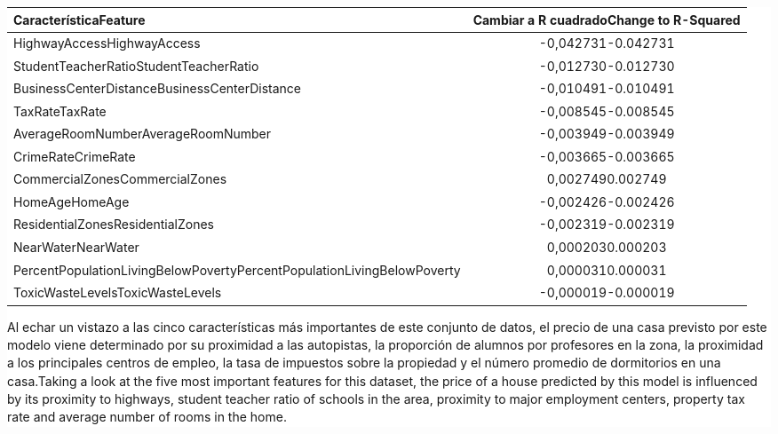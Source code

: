 | <span data-ttu-id="d8bd7-172">Característica</span><span class="sxs-lookup"><span data-stu-id="d8bd7-172">Feature</span></span> | <span data-ttu-id="d8bd7-173">Cambiar a R cuadrado</span><span class="sxs-lookup"><span data-stu-id="d8bd7-173">Change to R-Squared</span></span> |
|:--|:--:|
<span data-ttu-id="d8bd7-174">HighwayAccess</span><span class="sxs-lookup"><span data-stu-id="d8bd7-174">HighwayAccess</span></span>       |   <span data-ttu-id="d8bd7-175">-0,042731</span><span class="sxs-lookup"><span data-stu-id="d8bd7-175">-0.042731</span></span>
<span data-ttu-id="d8bd7-176">StudentTeacherRatio</span><span class="sxs-lookup"><span data-stu-id="d8bd7-176">StudentTeacherRatio</span></span> |   <span data-ttu-id="d8bd7-177">-0,012730</span><span class="sxs-lookup"><span data-stu-id="d8bd7-177">-0.012730</span></span>
<span data-ttu-id="d8bd7-178">BusinessCenterDistance</span><span class="sxs-lookup"><span data-stu-id="d8bd7-178">BusinessCenterDistance</span></span>| <span data-ttu-id="d8bd7-179">-0,010491</span><span class="sxs-lookup"><span data-stu-id="d8bd7-179">-0.010491</span></span>
<span data-ttu-id="d8bd7-180">TaxRate</span><span class="sxs-lookup"><span data-stu-id="d8bd7-180">TaxRate</span></span>             |   <span data-ttu-id="d8bd7-181">-0,008545</span><span class="sxs-lookup"><span data-stu-id="d8bd7-181">-0.008545</span></span>
<span data-ttu-id="d8bd7-182">AverageRoomNumber</span><span class="sxs-lookup"><span data-stu-id="d8bd7-182">AverageRoomNumber</span></span>   |   <span data-ttu-id="d8bd7-183">-0,003949</span><span class="sxs-lookup"><span data-stu-id="d8bd7-183">-0.003949</span></span>
<span data-ttu-id="d8bd7-184">CrimeRate</span><span class="sxs-lookup"><span data-stu-id="d8bd7-184">CrimeRate</span></span>           |   <span data-ttu-id="d8bd7-185">-0,003665</span><span class="sxs-lookup"><span data-stu-id="d8bd7-185">-0.003665</span></span>
<span data-ttu-id="d8bd7-186">CommercialZones</span><span class="sxs-lookup"><span data-stu-id="d8bd7-186">CommercialZones</span></span>     |   <span data-ttu-id="d8bd7-187">0,002749</span><span class="sxs-lookup"><span data-stu-id="d8bd7-187">0.002749</span></span>
<span data-ttu-id="d8bd7-188">HomeAge</span><span class="sxs-lookup"><span data-stu-id="d8bd7-188">HomeAge</span></span>             |   <span data-ttu-id="d8bd7-189">-0,002426</span><span class="sxs-lookup"><span data-stu-id="d8bd7-189">-0.002426</span></span>
<span data-ttu-id="d8bd7-190">ResidentialZones</span><span class="sxs-lookup"><span data-stu-id="d8bd7-190">ResidentialZones</span></span>    |   <span data-ttu-id="d8bd7-191">-0,002319</span><span class="sxs-lookup"><span data-stu-id="d8bd7-191">-0.002319</span></span>
<span data-ttu-id="d8bd7-192">NearWater</span><span class="sxs-lookup"><span data-stu-id="d8bd7-192">NearWater</span></span>           |   <span data-ttu-id="d8bd7-193">0,000203</span><span class="sxs-lookup"><span data-stu-id="d8bd7-193">0.000203</span></span>
<span data-ttu-id="d8bd7-194">PercentPopulationLivingBelowPoverty</span><span class="sxs-lookup"><span data-stu-id="d8bd7-194">PercentPopulationLivingBelowPoverty</span></span>|    <span data-ttu-id="d8bd7-195">0,000031</span><span class="sxs-lookup"><span data-stu-id="d8bd7-195">0.000031</span></span>
<span data-ttu-id="d8bd7-196">ToxicWasteLevels</span><span class="sxs-lookup"><span data-stu-id="d8bd7-196">ToxicWasteLevels</span></span>    |   <span data-ttu-id="d8bd7-197">-0,000019</span><span class="sxs-lookup"><span data-stu-id="d8bd7-197">-0.000019</span></span>

<span data-ttu-id="d8bd7-198">Al echar un vistazo a las cinco características más importantes de este conjunto de datos, el precio de una casa previsto por este modelo viene determinado por su proximidad a las autopistas, la proporción de alumnos por profesores en la zona, la proximidad a los principales centros de empleo, la tasa de impuestos sobre la propiedad y el número promedio de dormitorios en una casa.</span><span class="sxs-lookup"><span data-stu-id="d8bd7-198">Taking a look at the five most important features for this dataset, the price of a house predicted by this model is influenced by its proximity to highways, student teacher ratio of schools in the area, proximity to major employment centers, property tax rate and average number of rooms in the home.</span></span>
